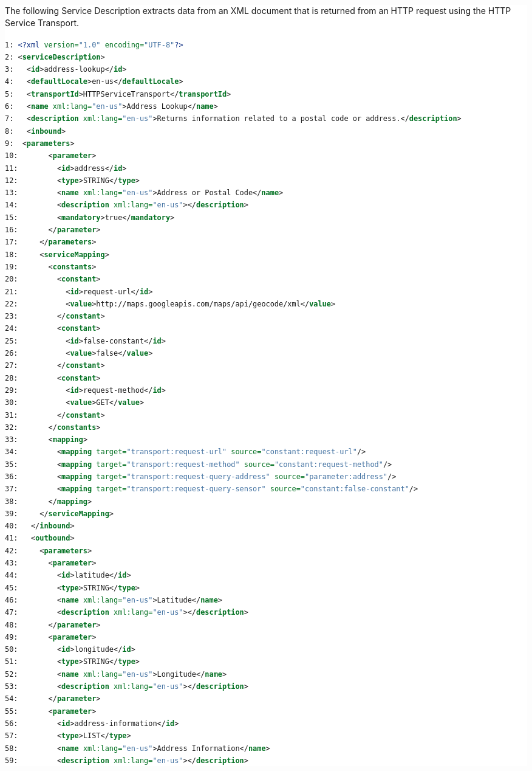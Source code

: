 The following Service Description extracts data from an XML document that is returned from an HTTP request using the HTTP Service Transport.

```xml
1: <?xml version="1.0" encoding="UTF-8"?>
2: <serviceDescription>
3:   <id>address-lookup</id>
4:   <defaultLocale>en-us</defaultLocale>
5:   <transportId>HTTPServiceTransport</transportId>
6:   <name xml:lang="en-us">Address Lookup</name>
7:   <description xml:lang="en-us">Returns information related to a postal code or address.</description>
8:   <inbound>
9: 	<parameters>
10: 	  <parameter>
11: 		<id>address</id>
12: 		<type>STRING</type>
13: 		<name xml:lang="en-us">Address or Postal Code</name>
14: 		<description xml:lang="en-us"></description>
15: 		<mandatory>true</mandatory>
16: 	  </parameter>
17: 	</parameters>
18: 	<serviceMapping>
19: 	  <constants>
20: 		<constant>
21: 		  <id>request-url</id>
22: 		  <value>http://maps.googleapis.com/maps/api/geocode/xml</value>
23: 		</constant>
24: 		<constant>
25: 		  <id>false-constant</id>
26: 		  <value>false</value>
27: 		</constant>
28: 		<constant>
29: 		  <id>request-method</id>
30: 		  <value>GET</value>
31: 		</constant>
32: 	  </constants>
33: 	  <mapping>
34: 		<mapping target="transport:request-url" source="constant:request-url"/>
35: 		<mapping target="transport:request-method" source="constant:request-method"/>
36: 		<mapping target="transport:request-query-address" source="parameter:address"/>
37: 		<mapping target="transport:request-query-sensor" source="constant:false-constant"/>
38: 	  </mapping>
39: 	</serviceMapping>
40:   </inbound>
41:   <outbound>
42: 	<parameters>
43: 	  <parameter>
44: 		<id>latitude</id>
45: 		<type>STRING</type>
46: 		<name xml:lang="en-us">Latitude</name>
47: 		<description xml:lang="en-us"></description>
48: 	  </parameter>
49: 	  <parameter>
50: 		<id>longitude</id>
51: 		<type>STRING</type>
52: 		<name xml:lang="en-us">Longitude</name>
53: 		<description xml:lang="en-us"></description>
54: 	  </parameter>
55: 	  <parameter>
56: 		<id>address-information</id>
57: 		<type>LIST</type>
58: 		<name xml:lang="en-us">Address Information</name>
59: 		<description xml:lang="en-us"></description>
```